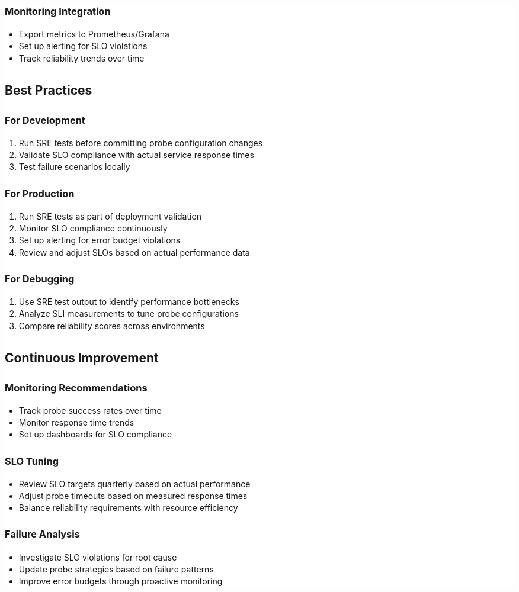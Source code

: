 ### Monitoring Integration
- Export metrics to Prometheus/Grafana
- Set up alerting for SLO violations
- Track reliability trends over time

## Best Practices

### For Development
1. Run SRE tests before committing probe configuration changes
2. Validate SLO compliance with actual service response times
3. Test failure scenarios locally

### For Production
1. Run SRE tests as part of deployment validation
2. Monitor SLO compliance continuously
3. Set up alerting for error budget violations
4. Review and adjust SLOs based on actual performance data

### For Debugging
1. Use SRE test output to identify performance bottlenecks
2. Analyze SLI measurements to tune probe configurations
3. Compare reliability scores across environments

## Continuous Improvement

### Monitoring Recommendations
- Track probe success rates over time
- Monitor response time trends
- Set up dashboards for SLO compliance

### SLO Tuning
- Review SLO targets quarterly based on actual performance
- Adjust probe timeouts based on measured response times
- Balance reliability requirements with resource efficiency

### Failure Analysis
- Investigate SLO violations for root cause
- Update probe strategies based on failure patterns
- Improve error budgets through proactive monitoring